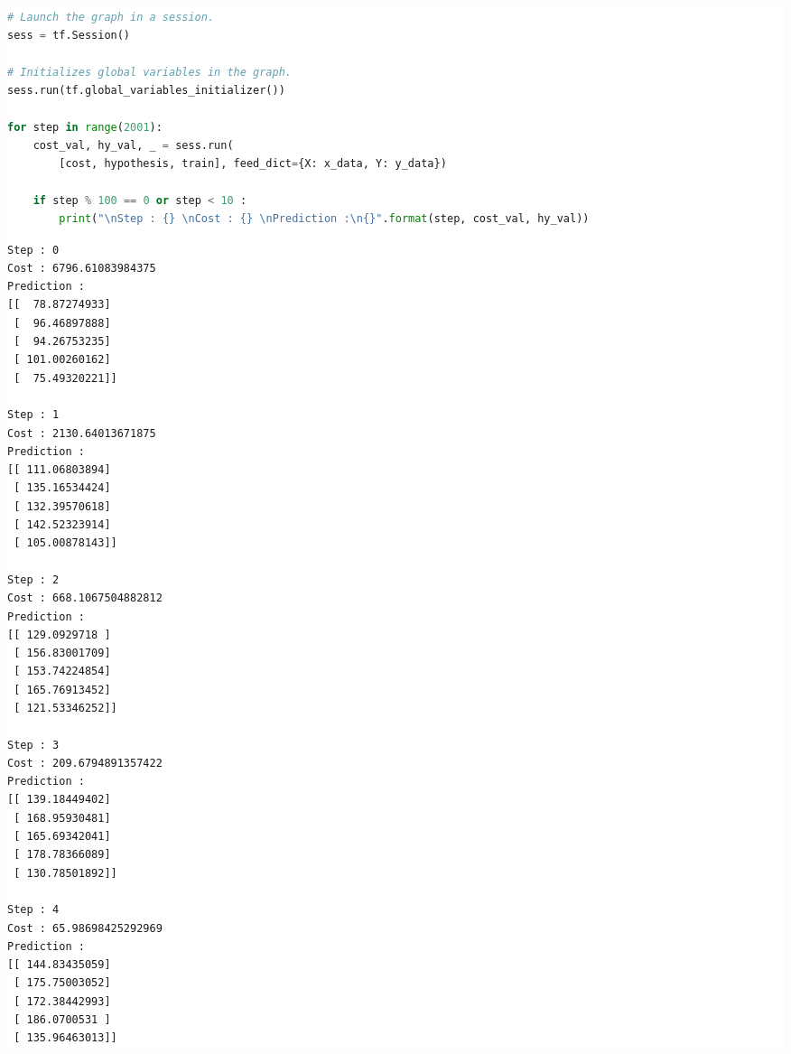 
```python
# Launch the graph in a session.
sess = tf.Session()

# Initializes global variables in the graph.
sess.run(tf.global_variables_initializer())

for step in range(2001):
    cost_val, hy_val, _ = sess.run(
        [cost, hypothesis, train], feed_dict={X: x_data, Y: y_data})

    if step % 100 == 0 or step < 10 :
        print("\nStep : {} \nCost : {} \nPrediction :\n{}".format(step, cost_val, hy_val))

```

    
    Step : 0 
    Cost : 6796.61083984375 
    Prediction :
    [[  78.87274933]
     [  96.46897888]
     [  94.26753235]
     [ 101.00260162]
     [  75.49320221]]
    
    Step : 1 
    Cost : 2130.64013671875 
    Prediction :
    [[ 111.06803894]
     [ 135.16534424]
     [ 132.39570618]
     [ 142.52323914]
     [ 105.00878143]]
    
    Step : 2 
    Cost : 668.1067504882812 
    Prediction :
    [[ 129.0929718 ]
     [ 156.83001709]
     [ 153.74224854]
     [ 165.76913452]
     [ 121.53346252]]
    
    Step : 3 
    Cost : 209.6794891357422 
    Prediction :
    [[ 139.18449402]
     [ 168.95930481]
     [ 165.69342041]
     [ 178.78366089]
     [ 130.78501892]]
    
    Step : 4 
    Cost : 65.98698425292969 
    Prediction :
    [[ 144.83435059]
     [ 175.75003052]
     [ 172.38442993]
     [ 186.0700531 ]
     [ 135.96463013]]
    